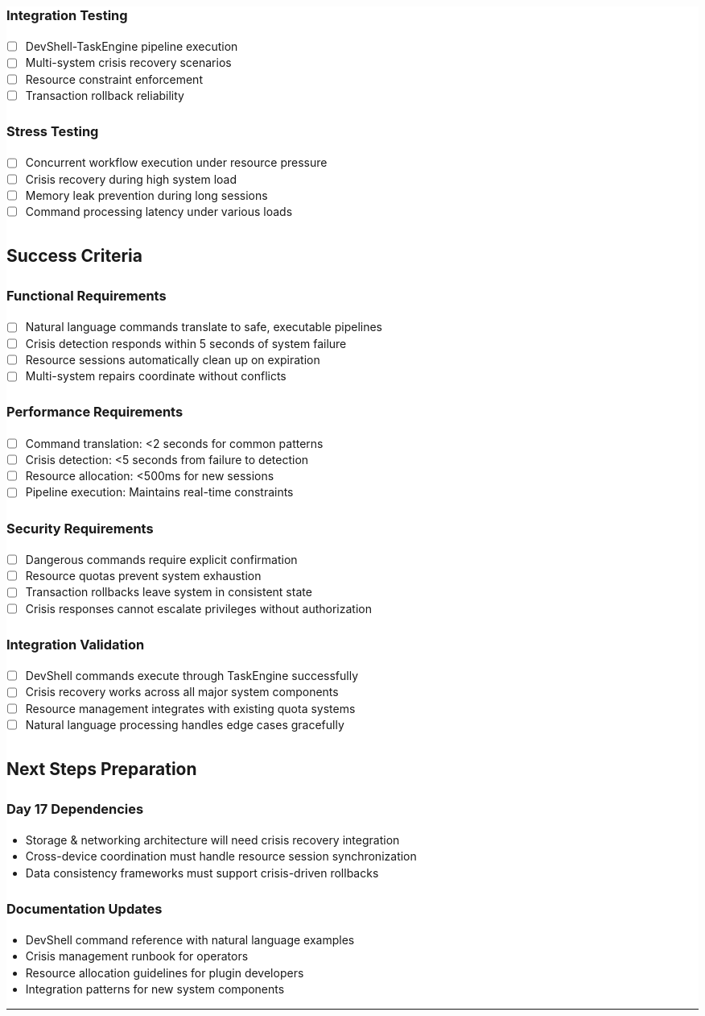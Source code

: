 ### **Integration Testing**
- [ ] DevShell-TaskEngine pipeline execution
- [ ] Multi-system crisis recovery scenarios
- [ ] Resource constraint enforcement
- [ ] Transaction rollback reliability

### **Stress Testing**
- [ ] Concurrent workflow execution under resource pressure
- [ ] Crisis recovery during high system load
- [ ] Memory leak prevention during long sessions
- [ ] Command processing latency under various loads

## Success Criteria

### **Functional Requirements**
- [ ] Natural language commands translate to safe, executable pipelines
- [ ] Crisis detection responds within 5 seconds of system failure
- [ ] Resource sessions automatically clean up on expiration
- [ ] Multi-system repairs coordinate without conflicts

### **Performance Requirements**
- [ ] Command translation: <2 seconds for common patterns
- [ ] Crisis detection: <5 seconds from failure to detection
- [ ] Resource allocation: <500ms for new sessions
- [ ] Pipeline execution: Maintains real-time constraints

### **Security Requirements**
- [ ] Dangerous commands require explicit confirmation
- [ ] Resource quotas prevent system exhaustion
- [ ] Transaction rollbacks leave system in consistent state
- [ ] Crisis responses cannot escalate privileges without authorization

### **Integration Validation**
- [ ] DevShell commands execute through TaskEngine successfully
- [ ] Crisis recovery works across all major system components
- [ ] Resource management integrates with existing quota systems
- [ ] Natural language processing handles edge cases gracefully

## Next Steps Preparation

### **Day 17 Dependencies**
- Storage & networking architecture will need crisis recovery integration
- Cross-device coordination must handle resource session synchronization
- Data consistency frameworks must support crisis-driven rollbacks

### **Documentation Updates**
- DevShell command reference with natural language examples
- Crisis management runbook for operators
- Resource allocation guidelines for plugin developers
- Integration patterns for new system components

---